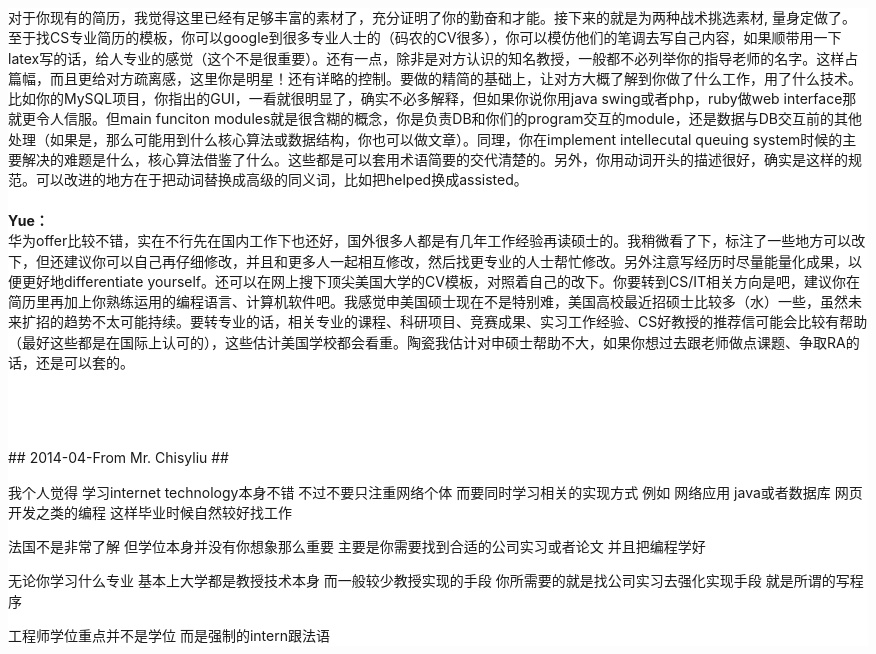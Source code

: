 <p>对于你现有的简历，我觉得这里已经有足够丰富的素材了，充分证明了你的勤奋和才能。接下来的就是为两种战术挑选素材, 量身定做了。至于找CS专业简历的模板，你可以google到很多专业人士的（码农的CV很多），你可以模仿他们的笔调去写自己内容，如果顺带用一下latex写的话，给人专业的感觉（这个不是很重要）。还有一点，除非是对方认识的知名教授，一般都不必列举你的指导老师的名字。这样占篇幅，而且更给对方疏离感，这里你是明星！还有详略的控制。要做的精简的基础上，让对方大概了解到你做了什么工作，用了什么技术。比如你的MySQL项目，你指出的GUI，一看就很明显了，确实不必多解释，但如果你说你用java swing或者php，ruby做web interface那就更令人信服。但main funciton modules就是很含糊的概念，你是负责DB和你们的program交互的module，还是数据与DB交互前的其他处理（如果是，那么可能用到什么核心算法或数据结构，你也可以做文章）。同理，你在implement intellecutal queuing system时候的主要解决的难题是什么，核心算法借鉴了什么。这些都是可以套用术语简要的交代清楚的。另外，你用动词开头的描述很好，确实是这样的规范。可以改进的地方在于把动词替换成高级的同义词，比如把helped换成assisted。    <br>  <br />
<strong>Yue：</strong>  <br />
华为offer比较不错，实在不行先在国内工作下也还好，国外很多人都是有几年工作经验再读硕士的。我稍微看了下，标注了一些地方可以改下，但还建议你可以自己再仔细修改，并且和更多人一起相互修改，然后找更专业的人士帮忙修改。另外注意写经历时尽量能量化成果，以便更好地differentiate yourself。还可以在网上搜下顶尖美国大学的CV模板，对照着自己的改下。你要转到CS/IT相关方向是吧，建议你在简历里再加上你熟练运用的编程语言、计算机软件吧。我感觉申美国硕士现在不是特别难，美国高校最近招硕士比较多（水）一些，虽然未来扩招的趋势不太可能持续。要转专业的话，相关专业的课程、科研项目、竞赛成果、实习工作经验、CS好教授的推荐信可能会比较有帮助（最好这些都是在国际上认可的），这些估计美国学校都会看重。陶瓷我估计对申硕士帮助不大，如果你想过去跟老师做点课题、争取RA的话，还是可以套的。    </p>
<br><br><br>
## 2014-04-From Mr. Chisyliu ##

<p>我个人觉得 学习internet technology本身不错 不过不要只注重网络个体 而要同时学习相关的实现方式 例如 网络应用 java或者数据库 网页开发之类的编程 这样毕业时候自然较好找工作</p>
<p>法国不是非常了解 但学位本身并没有你想象那么重要 主要是你需要找到合适的公司实习或者论文 并且把编程学好</p>
<p>无论你学习什么专业 基本上大学都是教授技术本身 而一般较少教授实现的手段 你所需要的就是找公司实习去强化实现手段 就是所谓的写程序</p>
<p>工程师学位重点并不是学位 而是强制的intern跟法语</p></font></div>